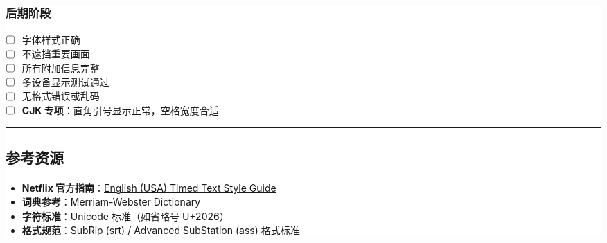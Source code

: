 ### 后期阶段
- [ ] 字体样式正确
- [ ] 不遮挡重要画面
- [ ] 所有附加信息完整
- [ ] 多设备显示测试通过
- [ ] 无格式错误或乱码
- [ ] **CJK 专项**：直角引号显示正常，空格宽度合适

---

## 参考资源

- **Netflix 官方指南**：[English (USA) Timed Text Style Guide](https://partnerhelp.netflixstudios.com/hc/en-us/articles/217350977-English-USA-Timed-Text-Style-Guide)
- **词典参考**：Merriam-Webster Dictionary
- **字符标准**：Unicode 标准（如省略号 U+2026）
- **格式规范**：SubRip (srt) / Advanced SubStation (ass) 格式标准
